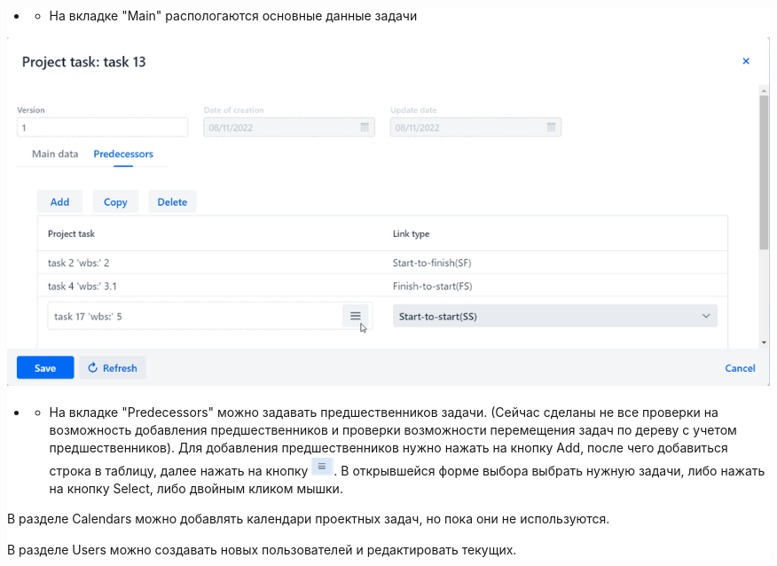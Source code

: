 + + На вкладке "Main" распологаются основные данные задачи

<img src="Images/Predecessors.png" alt="Predecessors" width="100%"/>

+ + На вкладке "Predecessors" можно задавать предшественников задачи.
(Сейчас сделаны не все проверки на возможность добавления предшественников и проверки возможности перемещения задач по дереву с учетом предшественников).
Для добавления предшественников нужно нажать на кнопку Add, после чего добавиться строка в таблицу,
далее нажать на кнопку <img src="Images/selection_icon.png" alt="selection_icon" width="25"/>.
В открывшейся форме выбора выбрать нужную задачи, либо нажать на кнопку Select, либо двойным кликом мышки.

В разделе Calendars можно добавлять календари проектных задач, но пока они не используются.

В разделе Users можно создавать новых пользователей и редактировать текущих.
